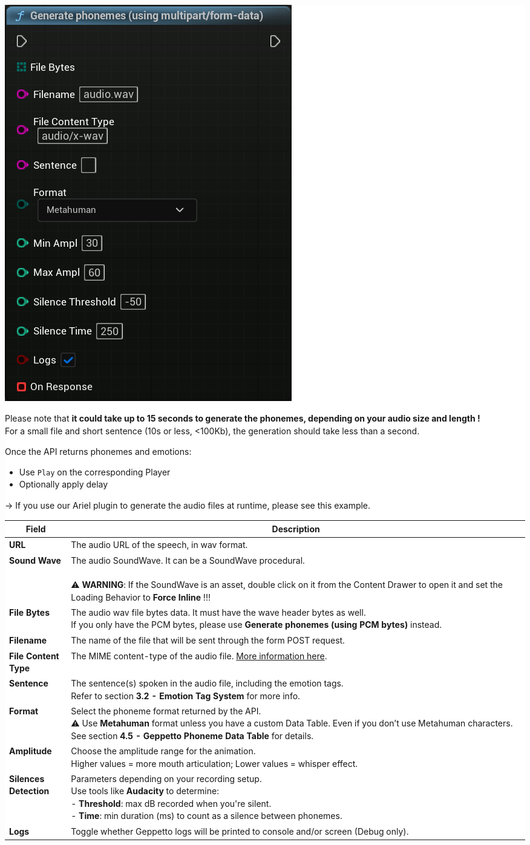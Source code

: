 ![](./images/Runtime_Phonemes_generation_and_animation__Blueprint__image_10.png)

Please note that **it could take up to 15 seconds to generate the phonemes, depending on your audio size and length !**    
For a small file and short sentence (10s or less, <100Kb), the generation should take less than a second.

Once the API returns phonemes and emotions:
- Use `Play` on the corresponding Player
- Optionally apply delay


→ If you use our Ariel plugin to generate the audio files at runtime, please see this example.

| Field                | Description                                                                                                                                                                                                                                  |
|----------------------|----------------------------------------------------------------------------------------------------------------------------------------------------------------------------------------------------------------------------------------------|
| **URL**              | The audio URL of the speech, in wav format.                                                                                                                                                                                                 |
| **Sound Wave**       | The audio SoundWave. It can be a SoundWave procedural. <br><br>⚠️ **WARNING**: If the SoundWave is an asset, double click on it from the Content Drawer to open it and set the Loading Behavior to **Force Inline** !!!                    |
| **File Bytes**       | The audio wav file bytes data. It must have the wave header bytes as well. <br> If you only have the PCM bytes, please use **Generate phonemes (using PCM bytes)** instead.                                                                |
| **Filename**         | The name of the file that will be sent through the form POST request.                                                                                                                                                                       |
| **File Content Type**| The MIME content-type of the audio file. [More information here](https://developer.mozilla.org/en-US/docs/Web/HTTP/Guides/MIME_types/Common_types).                                                                                                                 |
| **Sentence**         | The sentence(s) spoken in the audio file, including the emotion tags. <br>Refer to section **3.2 - Emotion Tag System** for more info.                                                                                                      |
| **Format**           | Select the phoneme format returned by the API. <br>⚠️ Use **Metahuman** format unless you have a custom Data Table. Even if you don’t use Metahuman characters. See section **4.5 - Geppetto Phoneme Data Table** for details.             |
| **Amplitude**        | Choose the amplitude range for the animation. <br>Higher values = more mouth articulation; Lower values = whisper effect.                                                                                                                   |
| **Silences Detection**| Parameters depending on your recording setup. <br>Use tools like **Audacity** to determine: <br>- **Threshold**: max dB recorded when you're silent. <br>- **Time**: min duration (ms) to count as a silence between phonemes.             |
| **Logs**             | Toggle whether Geppetto logs will be printed to console and/or screen (Debug only).                                                                                                                                                        |